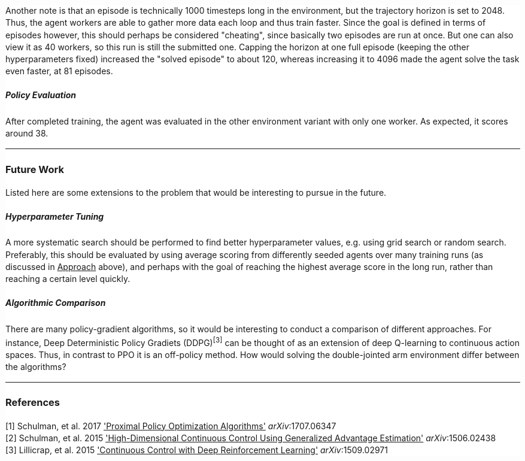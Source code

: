 Another note is that an episode is technically 1000 timesteps long in the environment, but the trajectory horizon is set to 2048. Thus, the agent workers are able to gather more data each loop and thus train faster. Since the goal is defined in terms of episodes however, this should perhaps be considered "cheating", since basically two episodes are run at once. But one can also view it as 40 workers, so this run is still the submitted one. Capping the horizon at one full episode (keeping the other hyperparameters fixed) increased the "solved episode" to about 120, whereas increasing it to 4096 made the agent solve the task even faster, at 81 episodes.

##### Policy Evaluation
After completed training, the agent was evaluated in the other environment variant with only one worker. As expected, it scores around 38.

---

### Future Work
Listed here are some extensions to the problem that would be interesting to pursue in the future.

##### Hyperparameter Tuning
A more systematic search should be performed to find better hyperparameter values, e.g. using grid search or random search. Preferably, this should be evaluated by using average scoring from differently seeded agents over many training runs (as discussed in [Approach](#approach) above), and perhaps with the goal of reaching the highest average score in the long run, rather than reaching a certain level quickly.  

##### Algorithmic Comparison
There are many policy-gradient algorithms, so it would be interesting to conduct a comparison of different approaches. For instance, Deep Deterministic Policy Gradiets (DDPG)<sup>[3]</sup> can be thought of as an extension of deep Q-learning to continuous action spaces. Thus, in contrast to PPO it is an off-policy method. How would solving the double-jointed arm environment differ between the algorithms?

---

### References
[1] Schulman, et al. 2017 ['Proximal Policy Optimization Algorithms'](https://arxiv.org/pdf/1707.06347.pdf) _arXiv_:1707.06347  
[2] Schulman, et al. 2015 ['High-Dimensional Continuous Control Using Generalized Advantage Estimation'](https://arxiv.org/pdf/1506.02438.pdf) _arXiv_:1506.02438  
[3] Lillicrap, et al. 2015 ['Continuous Control with Deep Reinforcement Learning'](https://arxiv.org/pdf/1509.02971v2.pdf) _arXiv_:1509.02971  
